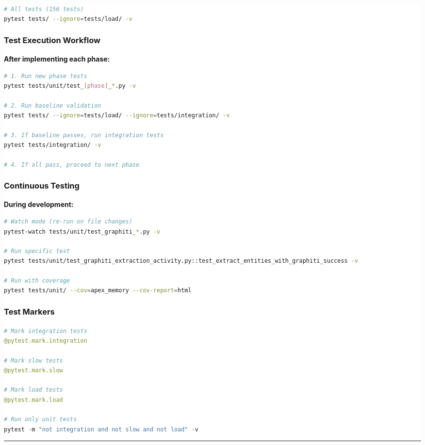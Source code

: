 ```bash
# All tests (156 tests)
pytest tests/ --ignore=tests/load/ -v
```

### Test Execution Workflow

**After implementing each phase:**

```bash
# 1. Run new phase tests
pytest tests/unit/test_[phase]_*.py -v

# 2. Run baseline validation
pytest tests/ --ignore=tests/load/ --ignore=tests/integration/ -v

# 3. If baseline passes, run integration tests
pytest tests/integration/ -v

# 4. If all pass, proceed to next phase
```

### Continuous Testing

**During development:**

```bash
# Watch mode (re-run on file changes)
pytest-watch tests/unit/test_graphiti_*.py -v

# Run specific test
pytest tests/unit/test_graphiti_extraction_activity.py::test_extract_entities_with_graphiti_success -v

# Run with coverage
pytest tests/unit/ --cov=apex_memory --cov-report=html
```

### Test Markers

```python
# Mark integration tests
@pytest.mark.integration

# Mark slow tests
@pytest.mark.slow

# Mark load tests
@pytest.mark.load

# Run only unit tests
pytest -m "not integration and not slow and not load" -v
```

---
